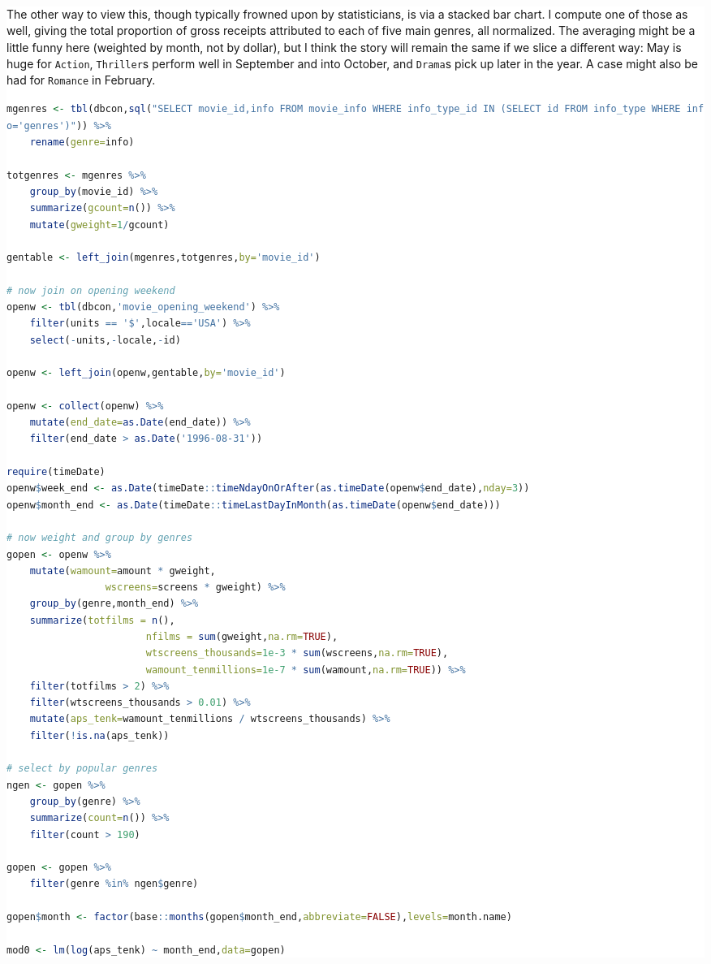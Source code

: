 The other way to view this, though typically frowned upon by statisticians, is via a stacked
bar chart. I compute one of those as well, giving the total proportion of gross receipts
attributed to each of five main genres, all normalized. The averaging might be a little funny
here (weighted by month, not by dollar), but I think the story will remain the same if we 
slice a different way: May is huge for `Action`, `Thriller`s perform well in September and into
October, and `Drama`s pick up later in the year. A case might also be had for `Romance` in February.


```r
mgenres <- tbl(dbcon,sql("SELECT movie_id,info FROM movie_info WHERE info_type_id IN (SELECT id FROM info_type WHERE info='genres')")) %>%
	rename(genre=info)

totgenres <- mgenres %>%
	group_by(movie_id) %>%
	summarize(gcount=n()) %>%
	mutate(gweight=1/gcount) 

gentable <- left_join(mgenres,totgenres,by='movie_id')

# now join on opening weekend
openw <- tbl(dbcon,'movie_opening_weekend') %>%
	filter(units == '$',locale=='USA') %>%
	select(-units,-locale,-id)

openw <- left_join(openw,gentable,by='movie_id')

openw <- collect(openw) %>%
	mutate(end_date=as.Date(end_date)) %>%
	filter(end_date > as.Date('1996-08-31')) 

require(timeDate)
openw$week_end <- as.Date(timeDate::timeNdayOnOrAfter(as.timeDate(openw$end_date),nday=3))
openw$month_end <- as.Date(timeDate::timeLastDayInMonth(as.timeDate(openw$end_date)))

# now weight and group by genres
gopen <- openw %>% 
	mutate(wamount=amount * gweight,
				 wscreens=screens * gweight) %>%
	group_by(genre,month_end) %>%
	summarize(totfilms = n(),
						nfilms = sum(gweight,na.rm=TRUE),
						wtscreens_thousands=1e-3 * sum(wscreens,na.rm=TRUE),
						wamount_tenmillions=1e-7 * sum(wamount,na.rm=TRUE)) %>%
	filter(totfilms > 2) %>% 
	filter(wtscreens_thousands > 0.01) %>% 
	mutate(aps_tenk=wamount_tenmillions / wtscreens_thousands) %>%
	filter(!is.na(aps_tenk))

# select by popular genres
ngen <- gopen %>% 
	group_by(genre) %>% 
	summarize(count=n()) %>%
	filter(count > 190)

gopen <- gopen %>% 
	filter(genre %in% ngen$genre)

gopen$month <- factor(base::months(gopen$month_end,abbreviate=FALSE),levels=month.name)

mod0 <- lm(log(aps_tenk) ~ month_end,data=gopen)
```
